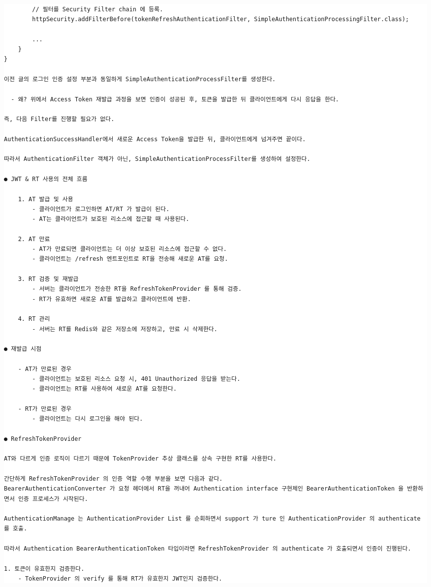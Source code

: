             // 필터를 Security Filter chain 에 등록.
            httpSecurity.addFilterBefore(tokenRefreshAuthenticationFilter, SimpleAuthenticationProcessingFilter.class);

            ...                
        }
    }

    이전 글의 로그인 인증 설정 부분과 동일하게 SimpleAuthenticationProcessFilter를 생성한다.

      - 왜? 위에서 Access Token 재발급 과정을 보면 인증이 성공된 후, 토큰을 발급한 뒤 클라이언트에게 다시 응답을 한다.

    즉, 다음 Filter를 진행할 필요가 없다.

    AuthenticationSuccessHandler에서 새로운 Access Token을 발급한 뒤, 클라이언트에게 넘겨주면 끝이다.

    따라서 AuthenticationFilter 객체가 아닌, SimpleAuthenticationProcessFilter를 생성하여 설정한다.

    ● JWT & RT 사용의 전체 흐름

        1. AT 발급 및 사용
            - 클라이언트가 로그인하면 AT/RT 가 발급이 된다.
            - AT는 클라이언트가 보호된 리소스에 접근할 때 사용된다.

        2. AT 만료
            - AT가 만료되면 클라이언트는 더 이상 보호된 리소스에 접근할 수 없다.
            - 클라이언트는 /refresh 엔트포인트로 RT을 전송해 새로운 AT를 요청.

        3. RT 검증 및 재발급
            - 서버는 클라이언트가 전송한 RT을 RefreshTokenProvider 를 통해 검증.
            - RT가 유효하면 새로운 AT를 발급하고 클라이언트에 반환.

        4. RT 관리
            - 서버는 RT를 Redis와 같은 저장소에 저장하고, 만료 시 삭제한다.     

    ● 재발급 시점

        - AT가 만료된 경우
            - 클라이언트는 보호된 리소스 요청 시, 401 Unauthorized 응답을 받는다.
            - 클라이언트는 RT를 사용하여 새로운 AT를 요청한다.

        - RT가 만료된 경우
            - 클라이언트는 다시 로그인을 해야 된다.               

    ● RefreshTokenProvider

    AT와 다르게 인증 로직이 다르기 때문에 TokenProvider 추상 클래스를 상속 구현한 RT를 사용한다.

    간단하게 RefreshTokenProvider 의 인증 역할 수행 부분을 보면 다음과 같다.
    BearerAuthenticationConverter 가 요청 헤더에서 RT을 꺼내어 Authentication interface 구현체인 BearerAuthenticationToken 을 반환하면서 인증 프로세스가 시작된다.

    AuthenticationManage 는 AuthenticationProvider List 를 순회하면서 support 가 ture 인 AuthenticationProvider 의 authenticate 를 호출.

    따라서 Authentication BearerAuthenticationToken 타입이라면 RefreshTokenProvider 의 authenticate 가 호출되면서 인증이 진행된다.

    1. 토큰이 유효한지 검증한다.
        - TokenProvider 의 verify 를 통해 RT가 유효한지 JWT인지 검증한다.
